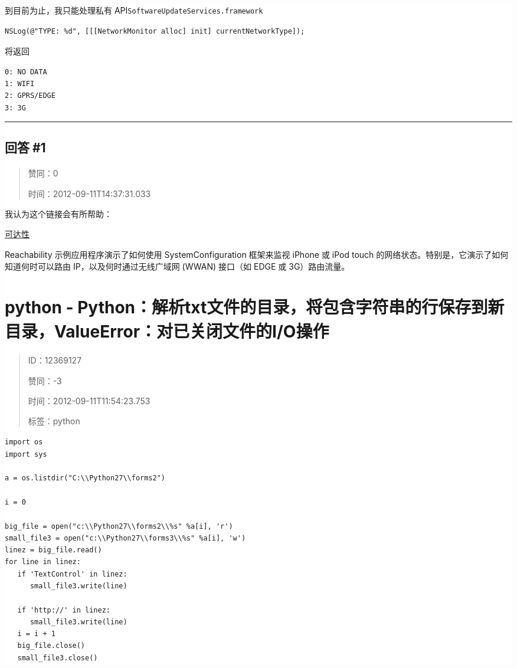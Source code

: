 到目前为止，我只能处理私有 API`SoftwareUpdateServices.framework`

```
NSLog(@"TYPE: %d", [[[NetworkMonitor alloc] init] currentNetworkType]); 
```

将返回

```
0: NO DATA
1: WIFI
2: GPRS/EDGE
3: 3G 
```

* * *

## 回答 #1

> 赞同：0
> 
> 时间：2012-09-11T14:37:31.033

我认为这个链接会有所帮助：

[可达性](https://developer.apple.com/library/ios/#samplecode/Reachability/Introduction/Intro.html)

Reachability 示例应用程序演示了如何使用 SystemConfiguration 框架来监视 iPhone 或 iPod touch 的网络状态。特别是，它演示了如何知道何时可以路由 IP，以及何时通过无线广域网 (WWAN) 接口（如 EDGE 或 3G）路由流量。

# python - Python：解析txt文件的目录，将包含字符串的行保存到新目录，ValueError：对已关闭文件的I/O操作

> ID：12369127
> 
> 赞同：-3
> 
> 时间：2012-09-11T11:54:23.753
> 
> 标签：python

```
import os
import sys

a = os.listdir("C:\\Python27\\forms2")

i = 0

big_file = open("c:\\Python27\\forms2\\%s" %a[i], 'r')
small_file3 = open("c:\\Python27\\forms3\\%s" %a[i], 'w')
linez = big_file.read()
for line in linez:
   if 'TextControl' in linez:
      small_file3.write(line)

   if 'http://' in linez:
      small_file3.write(line)
   i = i + 1
   big_file.close()
   small_file3.close() 
```
